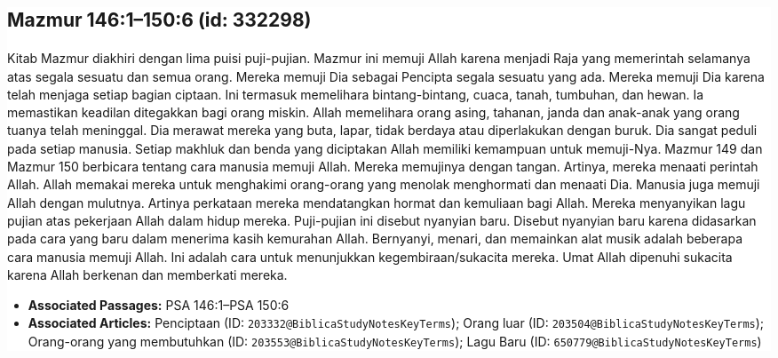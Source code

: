 ## Mazmur 146:1–150:6 (id: 332298)

Kitab Mazmur diakhiri dengan lima puisi puji\-pujian. Mazmur ini memuji Allah karena menjadi Raja yang memerintah selamanya atas segala sesuatu dan semua orang. Mereka memuji Dia sebagai Pencipta segala sesuatu yang ada. Mereka memuji Dia karena telah menjaga setiap bagian ciptaan. Ini termasuk memelihara bintang\-bintang, cuaca, tanah, tumbuhan, dan hewan. Ia memastikan keadilan ditegakkan bagi orang miskin. Allah memelihara orang asing, tahanan, janda dan anak\-anak yang orang tuanya telah meninggal. Dia merawat mereka yang buta, lapar, tidak berdaya atau diperlakukan dengan buruk. Dia sangat peduli pada setiap manusia. Setiap makhluk dan benda yang diciptakan Allah memiliki kemampuan untuk memuji\-Nya. Mazmur 149 dan Mazmur 150 berbicara tentang cara manusia memuji Allah. Mereka memujinya dengan tangan. Artinya, mereka menaati perintah Allah. Allah memakai mereka untuk menghakimi orang\-orang yang menolak menghormati dan menaati Dia. Manusia juga memuji Allah dengan mulutnya. Artinya perkataan mereka mendatangkan hormat dan kemuliaan bagi Allah. Mereka menyanyikan lagu pujian atas pekerjaan Allah dalam hidup mereka. Puji\-pujian ini disebut nyanyian baru. Disebut nyanyian baru karena didasarkan pada cara yang baru dalam menerima kasih kemurahan Allah. Bernyanyi, menari, dan memainkan alat musik adalah beberapa cara manusia memuji Allah. Ini adalah cara untuk menunjukkan kegembiraan/sukacita mereka. Umat ​​Allah dipenuhi sukacita karena Allah berkenan dan memberkati mereka.

* **Associated Passages:** PSA 146:1–PSA 150:6
* **Associated Articles:** Penciptaan (ID: `203332@BiblicaStudyNotesKeyTerms`); Orang luar (ID: `203504@BiblicaStudyNotesKeyTerms`); Orang-orang yang membutuhkan (ID: `203553@BiblicaStudyNotesKeyTerms`); Lagu Baru (ID: `650779@BiblicaStudyNotesKeyTerms`)

